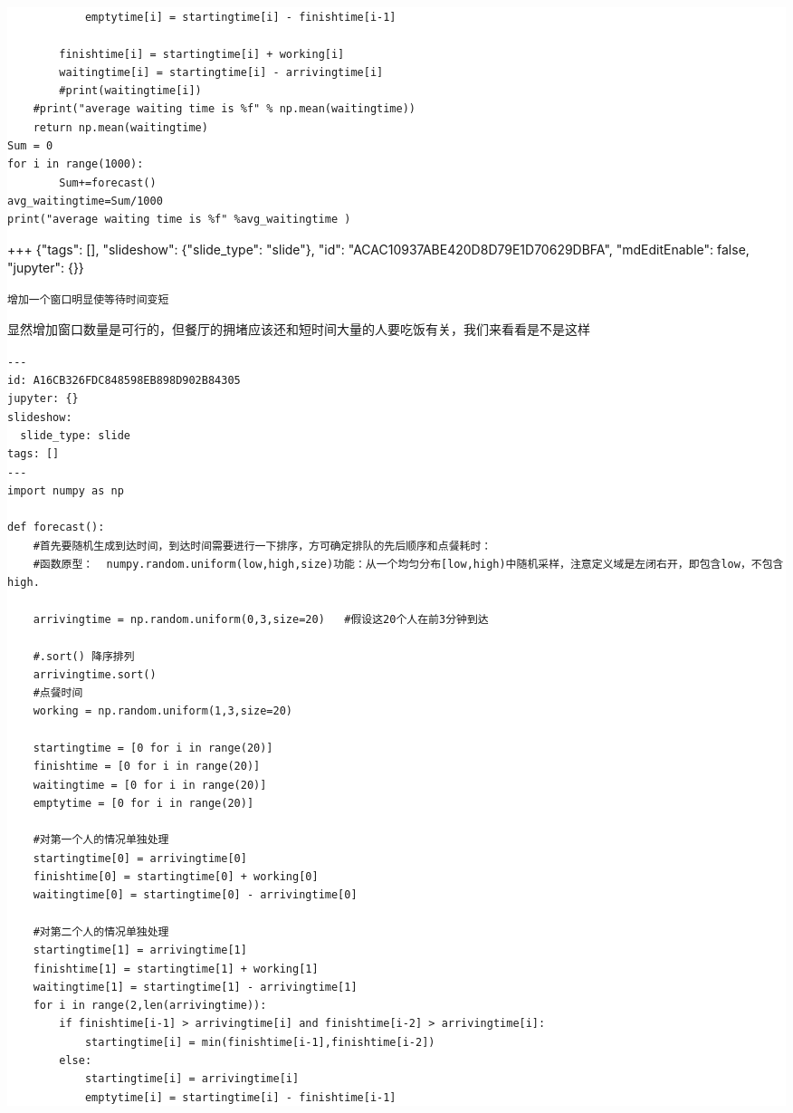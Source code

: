 ```{code-cell} ipython3
            emptytime[i] = startingtime[i] - finishtime[i-1]

        finishtime[i] = startingtime[i] + working[i]
        waitingtime[i] = startingtime[i] - arrivingtime[i]
        #print(waitingtime[i])
    #print("average waiting time is %f" % np.mean(waitingtime))
    return np.mean(waitingtime)
Sum = 0
for i in range(1000):
        Sum+=forecast()
avg_waitingtime=Sum/1000
print("average waiting time is %f" %avg_waitingtime )
```

+++ {"tags": [], "slideshow": {"slide_type": "slide"}, "id": "ACAC10937ABE420D8D79E1D70629DBFA", "mdEditEnable": false, "jupyter": {}}


```{admonition} 结论三
增加一个窗口明显使等待时间变短
```

显然增加窗口数量是可行的，但餐厅的拥堵应该还和短时间大量的人要吃饭有关，我们来看看是不是这样

```{code-cell} ipython3
---
id: A16CB326FDC848598EB898D902B84305
jupyter: {}
slideshow:
  slide_type: slide
tags: []
---
import numpy as np

def forecast():
    #首先要随机生成到达时间，到达时间需要进行一下排序，方可确定排队的先后顺序和点餐耗时：
    #函数原型：  numpy.random.uniform(low,high,size)功能：从一个均匀分布[low,high)中随机采样，注意定义域是左闭右开，即包含low，不包含high.
    
    arrivingtime = np.random.uniform(0,3,size=20)   #假设这20个人在前3分钟到达
    
    #.sort() 降序排列
    arrivingtime.sort()
    #点餐时间
    working = np.random.uniform(1,3,size=20)

    startingtime = [0 for i in range(20)]
    finishtime = [0 for i in range(20)]
    waitingtime = [0 for i in range(20)]
    emptytime = [0 for i in range(20)]

    #对第一个人的情况单独处理
    startingtime[0] = arrivingtime[0]
    finishtime[0] = startingtime[0] + working[0]
    waitingtime[0] = startingtime[0] - arrivingtime[0]
    
    #对第二个人的情况单独处理
    startingtime[1] = arrivingtime[1]
    finishtime[1] = startingtime[1] + working[1]
    waitingtime[1] = startingtime[1] - arrivingtime[1]
    for i in range(2,len(arrivingtime)):
        if finishtime[i-1] > arrivingtime[i] and finishtime[i-2] > arrivingtime[i]:
            startingtime[i] = min(finishtime[i-1],finishtime[i-2])
        else:
            startingtime[i] = arrivingtime[i]
            emptytime[i] = startingtime[i] - finishtime[i-1]

```